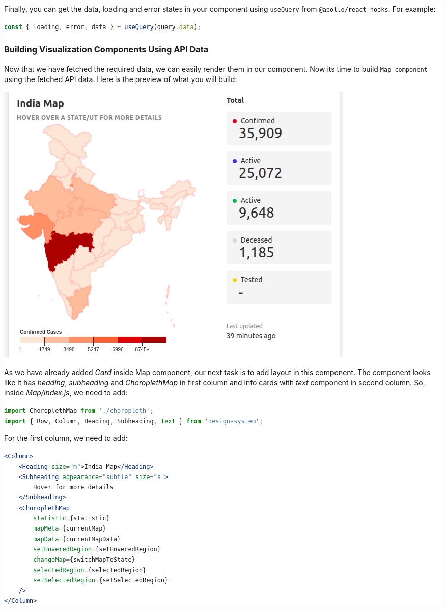 Finally, you can get the data, loading and error states in your component using `useQuery` from `@apollo/react-hooks`. For example: 
```jsx
const { loading, error, data } = useQuery(query.data);
```

### Building Visualization Components Using API Data
Now that we have fetched the required data, we can easily render them in our component. Now its time to build `Map component` using the fetched API data. Here is the preview of what you will build:

![alt tag](./images/Map.png)

As we have already added *Card* inside Map component, our next task is to add layout in this component. The component looks like it has *heading*, *subheading* and *[ChoroplethMap](https://github.com/sandeshchoudhary/covid/blob/master/src/Map/choropleth.js)* in first column and info cards with *text* component in second column. So, inside *Map/index.js*, we need to add:
```jsx
import ChoroplethMap from './choropleth';
import { Row, Column, Heading, Subheading, Text } from 'design-system';
```
For the first column, we need to add:
```jsx
<Column>
    <Heading size="m">India Map</Heading>
    <Subheading appearance="subtle" size="s">
        Hover for more details
    </Subheading>
    <ChoroplethMap
        statistic={statistic}
        mapMeta={currentMap}
        mapData={currentMapData}
        setHoveredRegion={setHoveredRegion}
        changeMap={switchMapToState}
        selectedRegion={selectedRegion}
        setSelectedRegion={setSelectedRegion}
    />
</Column>
```